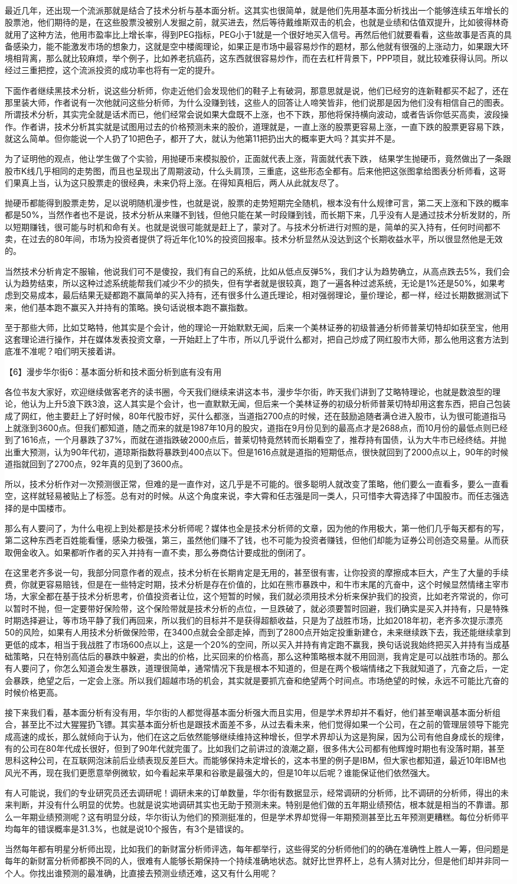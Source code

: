 最近几年，还出现一个流派那就是结合了技术分析与基本面分析。这其实也很简单，就是他们先用基本面分析找出一个能够连续五年增长的股票池，他们期待的是，在这些股票没被别人发掘之前，就买进去，然后等待戴维斯双击的机会，也就是业绩和估值双提升，比如彼得林奇就用了这种方法，他用市盈率比上增长率，得到PEG指标，PEG小于1就是一个很好地买入信号。再然后他们就要看看，这些故事是否真的具备感染力，能不能激发市场的想象力，这就是空中楼阁理论，如果正是市场中最容易炒作的题材，那么他就有很强的上涨动力，如果跟大环境相背离，那么就比较麻烦，举个例子，比如养老抗癌药，这东西就很容易炒作，而在去杠杆背景下，PPP项目，就比较难获得认同。所以经过三重把控，这个流派投资的成功率也将有一定的提升。

下面作者继续黑技术分析，说这些分析师，你走近他们会发现他们的鞋子上有破洞，那意思就是说，他们已经穷的连新鞋都买不起了，还在那里装大师，作者说有一次他就问这些分析师，为什么没赚到钱，这些人的回答让人啼笑皆非，他们说那是因为他们没有相信自己的图表。所谓技术分析，其实完全就是话术而已，他们经常会说如果大盘既不上涨，也不下跌，那他将保持横向波动，或者告诉你低买高卖，波段操作。作者讲，技术分析其实就是试图用过去的价格预测未来的股价，道理就是，一直上涨的股票更容易上涨，一直下跌的股票更容易下跌，就这么简单。但你能说一个人扔了10把色子，都开了大，就认为他第11把扔出大的概率更大吗？其实并不是。

为了证明他的观点，他让学生做了个实验，用抛硬币来模拟股价，正面就代表上涨，背面就代表下跌， 结果学生抛硬币，竟然做出了一条跟股市K线几乎相同的走势图，而且也呈现出了周期波动，什么头肩顶，三重底，这些形态全都有。后来他把这张图拿给图表分析师看，这哥们果真上当，认为这只股票走的很经典，未来仍将上涨。在得知真相后，两人从此就友尽了。

抛硬币都能得到股票走势，足以说明随机漫步性，也就是说，股票的走势短期完全随机，根本没有什么规律可言，第二天上涨和下跌的概率都是50%，当然作者也不是说，技术分析从来赚不到钱，但他只能在某一时段赚到钱，而长期下来，几乎没有人是通过技术分析发财的，所以短期赚钱，很可能与时机和命有关。也就是说很可能就是赶上了，蒙对了。与技术分析进行对照的是，简单的买入持有，任何时间都不卖，在过去的80年间，市场为投资者提供了将近年化10%的投资回报率。技术分析显然从没达到这个长期收益水平，所以很显然他是无效的。

当然技术分析肯定不服输，他说我们可不是傻投，我们有自己的系统，比如从低点反弹5%，我们才认为趋势确立，从高点跌去5%，我们会认为趋势结束，所以这种过滤系统能帮我们减少不少的损失，但有学者就是很较真，跑了一遍各种过滤系统，无论是1%还是50%，如果考虑到交易成本，最后结果无疑都跑不赢简单的买入持有，还有很多什么道氏理论，相对强弱理论，量价理论，都一样，经过长期数据测试下来，他们基本跑不赢买入并持有的策略。换句话说根本跑不赢指数。

至于那些大师，比如艾略特，他其实是个会计，他的理论一开始默默无闻，后来一个美林证券的初级普通分析师普莱切特却如获至宝，他用这套理论进行操作，并在媒体发表投资文章，一开始赶上了牛市，所以几乎说什么都对，把自己炒成了网红股市大师，那么他用这套方法到底准不准呢？咱们明天接着讲。

【6】漫步华尔街6：基本面分析和技术面分析到底有没有用

各位书友大家好，欢迎继续做客老齐的读书圈，今天我们继续来讲这本书，漫步华尔街，昨天我们讲到了艾略特理论，也就是数浪型的理论，他认为上升5浪下跌3浪，这人其实是个会计，也一直默默无闻，但后来一个美林证券的初级分析师普莱切特却用这套东西，把自己包装成了网红，他主要赶上了好时候，80年代股市好，买什么都涨，当道指2700点的时候，还在鼓励追随者满仓进入股市，认为很可能道指马上就涨到3600点。但我们都知道，随之而来的就是1987年10月的股灾，道指在9月份见到的最高点才是2688点，而10月份的最低点则已经到了1616点，一个月暴跌了37%，而就在道指跌破2000点后，普莱切特竟然转而长期看空了，推荐持有国债，认为大牛市已经终结。并抛出重大预测，认为90年代初，道琼斯指数将暴跌到400点以下。但是1616点就是道指的短期低点，很快就回到了2000点以上，90年的时候道指就回到了2700点，92年真的见到了3600点。

所以，技术分析作对一次预测很正常，但难的是一直作对，这几乎是不可能的。很多聪明人就改变了策略，他们要么一直看多，要么一直看空，这样就轻易被贴上了标签。总有对的时候。从这个角度来说，李大霄和任志强是同一类人，只可惜李大霄选择了中国股市。而任志强选择的是中国楼市。

那么有人要问了，为什么电视上到处都是技术分析师呢？媒体也全是技术分析师的文章，因为他的作用极大，第一他们几乎每天都有的写，第二这种东西老百姓能看懂，感染力极强，第三，虽然他们赚不了钱，也不可能为投资者赚钱，但他们却能为证券公司创造交易量。从而获取佣金收入。如果都听作者的买入并持有一直不卖，那么券商估计要成批的倒闭了。

在这里老齐多说一句，我部分同意作者的观点，技术分析在长期肯定是无用的，甚至很有害，让你投资的摩擦成本巨大，产生了大量的手续费，你就更容易赔钱，但是在一些特定时期，技术分析是存在价值的，比如在熊市暴跌中，和牛市末尾的亢奋中，这个时候显然情绪主宰市场，大家全都在基于技术分析思考，价值投资者让位，这个短暂的时候，我们就必须用技术分析来保护我们的投资，比如老齐常说的，你可以暂时不抛，但一定要带好保险带，这个保险带就是技术分析的点位，一旦跌破了，就必须要暂时回避，我们确实是买入并持有，只是特殊时期选择避让，等市场平静了我们再回来，所以我们的目标并不是获得超额收益，只是为了战胜市场，比如2018年初，老齐多次提示漂亮50的风险，如果有人用技术分析做保险带，在3400点就会全部走掉，而到了2800点开始定投重新建仓，未来继续跌下去，我还能继续拿到更低的成本，相当于我战胜了市场600点以上，这是一个20%的空间，所以买入并持有肯定跑不赢我，换句话说我始终把买入并持有当成基础策略，只在特别高估后的暴跌中躲避，卖出的价格，比买回来的价格高，那么这种策略根本就不用回测，我肯定是可以战胜市场的。那么有人要问了，你怎么知道会发生暴跌，道理很简单，通常情况下我是根本不知道的，但是在两个极端情绪之下我就知道了，亢奋之后，一定会暴跌，绝望之后，一定会上涨。所以我们超越市场的机会，其实就是要抓亢奋和绝望两个时间点。市场绝望的时候，永远不可能比亢奋的时候价格更高。

接下来我们看，基本面分析有没有用，华尔街的人都觉得基本面分析强大而且实用，但是学术界却并不看好，他们甚至嘲讽基本面分析组合，甚至比不过大猩猩扔飞镖。其实基本面分析也是跟技术面差不多，从过去看未来，他们觉得如果一个公司，在之前的管理层领导下能完成高速的成长，那么就倾向于认为，他们在这之后依然能够继续维持这种增长，但学术界却认为这是狗屎，因为公司有他自身成长的规律，有的公司在80年代成长很好，但到了90年代就完蛋了。比如我们之前讲过的浪潮之巅，很多伟大公司都有他辉煌时期也有没落时期，甚至思科这种公司，在互联网泡沫前后业绩表现反差巨大。而能够保持未定增长的，这本书里的例子是IBM，但大家也都知道，最近10年IBM也风光不再，现在我们更愿意举例微软，如今看起来苹果和谷歌是最强大的，但是10年以后呢？谁能保证他们依然强大。

有人可能说，我们的专业研究员还去调研呢！调研未来的订单数量，华尔街有数据显示，经常调研的分析师，比不调研的分析师，得出的未来判断，并没有什么明显的优势。也就是说实地调研其实也无助于预测未来。特别是他们做的五年期业绩预估，根本就是相当的不靠谱。那么一年期业绩预测呢？这有明显分歧，华尔街认为他们的预测挺准的，但是学术界却觉得一年期预测甚至比五年预测更糟糕。每位分析师平均每年的错误概率是31.3%，也就是说10个报告，有3个是错误的。

当然每年都有明星分析师出现，比如我们的新财富分析师评选，每年都举行，这些得奖的分析师他们的的确在准确性上胜人一筹，但问题是每年的新财富分析师都换不同的人，很难有人能够长期保持一个持续准确地状态。就好比世界杯上，总有人猜对比分，但是他们却并非同一个人。你找出谁预测的最准确，比直接去预测业绩还难，这又有什么用呢？
